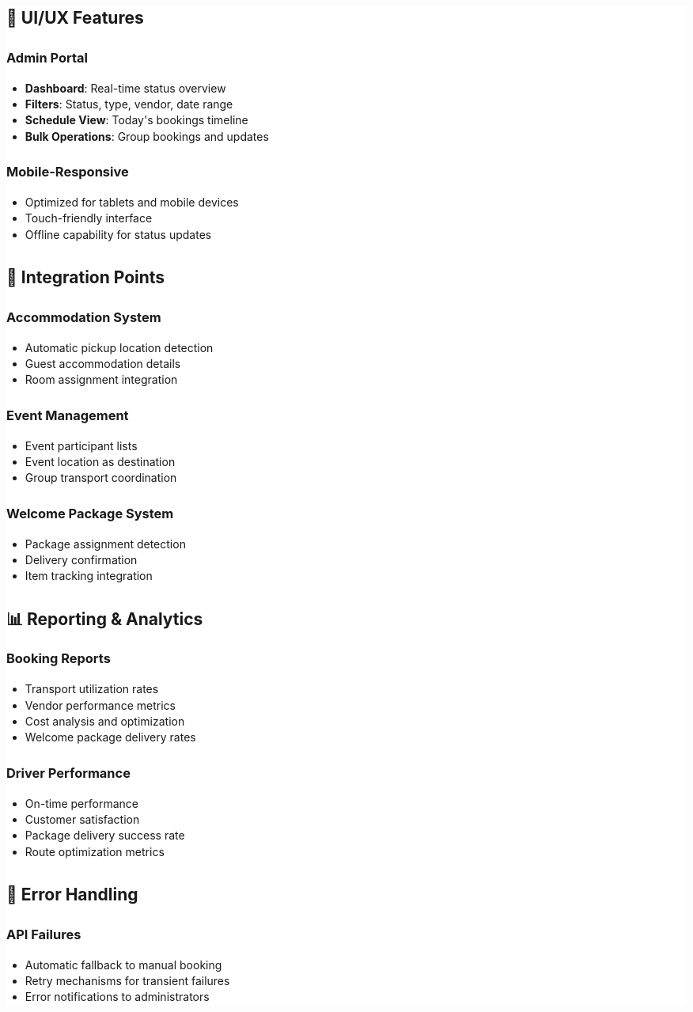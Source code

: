 ## 🎨 UI/UX Features

### Admin Portal
- **Dashboard**: Real-time status overview
- **Filters**: Status, type, vendor, date range
- **Schedule View**: Today's bookings timeline
- **Bulk Operations**: Group bookings and updates

### Mobile-Responsive
- Optimized for tablets and mobile devices
- Touch-friendly interface
- Offline capability for status updates

## 🔄 Integration Points

### Accommodation System
- Automatic pickup location detection
- Guest accommodation details
- Room assignment integration

### Event Management
- Event participant lists
- Event location as destination
- Group transport coordination

### Welcome Package System
- Package assignment detection
- Delivery confirmation
- Item tracking integration

## 📊 Reporting & Analytics

### Booking Reports
- Transport utilization rates
- Vendor performance metrics
- Cost analysis and optimization
- Welcome package delivery rates

### Driver Performance
- On-time performance
- Customer satisfaction
- Package delivery success rate
- Route optimization metrics

## 🚨 Error Handling

### API Failures
- Automatic fallback to manual booking
- Retry mechanisms for transient failures
- Error notifications to administrators
